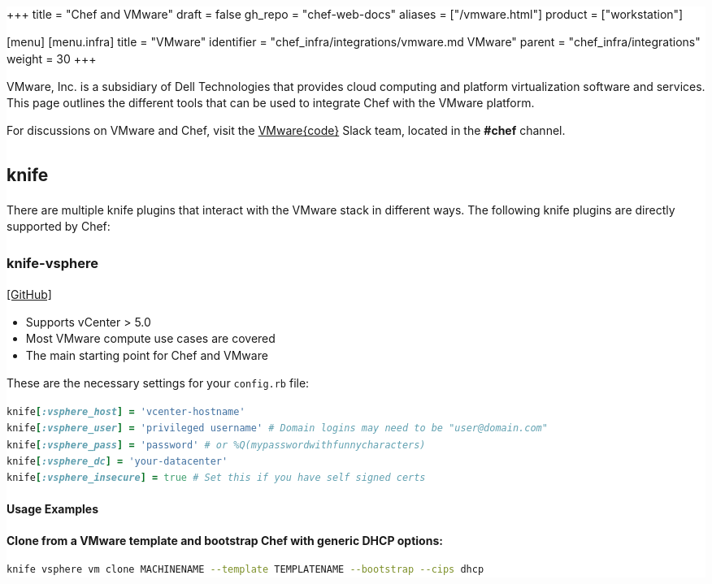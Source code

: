 +++
title = "Chef and VMware"
draft = false
gh_repo = "chef-web-docs"
aliases = ["/vmware.html"]
product = ["workstation"]

[menu]
  [menu.infra]
    title = "VMware"
    identifier = "chef_infra/integrations/vmware.md VMware"
    parent = "chef_infra/integrations"
    weight = 30
+++

VMware, Inc. is a subsidiary of Dell Technologies that provides cloud
computing and platform virtualization software and services. This page
outlines the different tools that can be used to integrate Chef with the
VMware platform.

For discussions on VMware and Chef, visit the
[VMware{code}](https://code.vmware.com/web/code/join) Slack team,
located in the **\#chef** channel.

## knife

There are multiple knife plugins that interact with the VMware stack in
different ways. The following knife plugins are directly supported by
Chef:

### knife-vsphere

[\[GitHub\]](https://github.com/chef-partners/knife-vsphere)

- Supports vCenter \> 5.0
- Most VMware compute use cases are covered
- The main starting point for Chef and VMware

These are the necessary settings for your `config.rb` file:

```ruby
knife[:vsphere_host] = 'vcenter-hostname'
knife[:vsphere_user] = 'privileged username' # Domain logins may need to be "user@domain.com"
knife[:vsphere_pass] = 'password' # or %Q(mypasswordwithfunnycharacters)
knife[:vsphere_dc] = 'your-datacenter'
knife[:vsphere_insecure] = true # Set this if you have self signed certs
```

#### Usage Examples

**Clone from a VMware template and bootstrap Chef with generic DHCP
options:**

```bash
knife vsphere vm clone MACHINENAME --template TEMPLATENAME --bootstrap --cips dhcp
```
